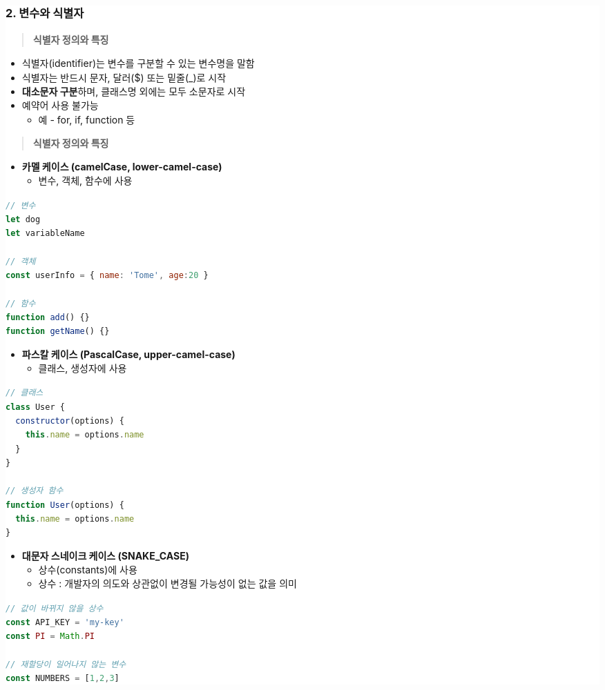### **2. 변수와 식별자**

> **식별자 정의와 특징**

-   식별자(identifier)는 변수를 구분할 수 있는 변수명을 말함
-   식별자는 반드시 문자, 달러($) 또는 밑줄(_)로 시작
-   **대소문자 구분**하며, 클래스명 외에는 모두 소문자로 시작
-   예약어 사용 불가능
    -   예 - for, if, function 등

> **식별자 정의와 특징**

-   **카멜 케이스 (camelCase, lower-camel-case)**  
    -   변수, 객체, 함수에 사용

```javascript
// 변수
let dog
let variableName

// 객체
const userInfo = { name: 'Tome', age:20 }

// 함수
function add() {}
function getName() {}
```

-   **파스칼 케이스 (PascalCase, upper-camel-case)**
    -   클래스, 생성자에 사용

```javascript
// 클래스
class User {
  constructor(options) {
    this.name = options.name
  }
}

// 생성자 함수
function User(options) {
  this.name = options.name
}
```

-   **대문자 스네이크 케이스 (SNAKE_CASE)**  
    -   상수(constants)에 사용
    -   상수 : 개발자의 의도와 상관없이 변경될 가능성이 없는 값을 의미

```javascript
// 값이 바뀌지 않을 상수
const API_KEY = 'my-key'
const PI = Math.PI

// 재할당이 일어나지 않는 변수
const NUMBERS = [1,2,3]
```
